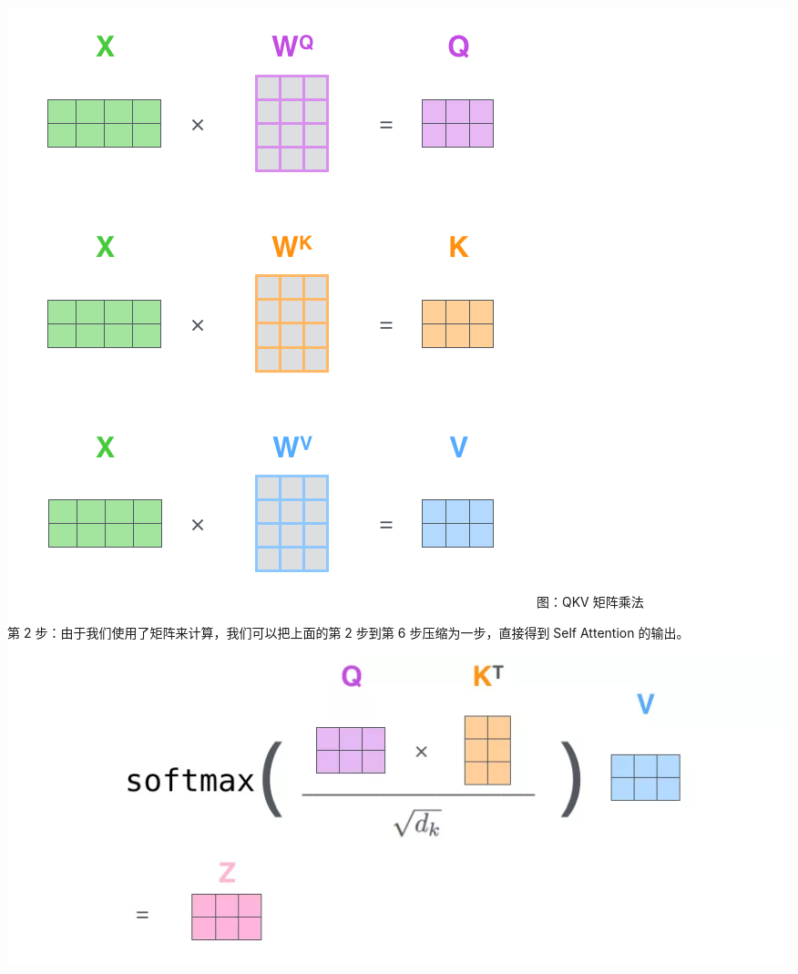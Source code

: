 ![](./pictures/2-qkv-multi.png)图：QKV 矩阵乘法

第 2 步：由于我们使用了矩阵来计算，我们可以把上面的第 2 步到第 6 步压缩为一步，直接得到 Self Attention 的输出。

![输出](./pictures/2-attention-output.webp)
